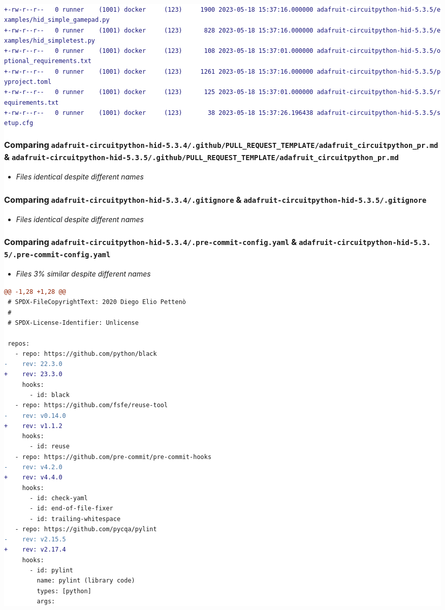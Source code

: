 ```diff
+-rw-r--r--   0 runner    (1001) docker     (123)     1900 2023-05-18 15:37:16.000000 adafruit-circuitpython-hid-5.3.5/examples/hid_simple_gamepad.py
+-rw-r--r--   0 runner    (1001) docker     (123)      828 2023-05-18 15:37:16.000000 adafruit-circuitpython-hid-5.3.5/examples/hid_simpletest.py
+-rw-r--r--   0 runner    (1001) docker     (123)      108 2023-05-18 15:37:01.000000 adafruit-circuitpython-hid-5.3.5/optional_requirements.txt
+-rw-r--r--   0 runner    (1001) docker     (123)     1261 2023-05-18 15:37:16.000000 adafruit-circuitpython-hid-5.3.5/pyproject.toml
+-rw-r--r--   0 runner    (1001) docker     (123)      125 2023-05-18 15:37:01.000000 adafruit-circuitpython-hid-5.3.5/requirements.txt
+-rw-r--r--   0 runner    (1001) docker     (123)       38 2023-05-18 15:37:26.196438 adafruit-circuitpython-hid-5.3.5/setup.cfg
```

### Comparing `adafruit-circuitpython-hid-5.3.4/.github/PULL_REQUEST_TEMPLATE/adafruit_circuitpython_pr.md` & `adafruit-circuitpython-hid-5.3.5/.github/PULL_REQUEST_TEMPLATE/adafruit_circuitpython_pr.md`

 * *Files identical despite different names*

### Comparing `adafruit-circuitpython-hid-5.3.4/.gitignore` & `adafruit-circuitpython-hid-5.3.5/.gitignore`

 * *Files identical despite different names*

### Comparing `adafruit-circuitpython-hid-5.3.4/.pre-commit-config.yaml` & `adafruit-circuitpython-hid-5.3.5/.pre-commit-config.yaml`

 * *Files 3% similar despite different names*

```diff
@@ -1,28 +1,28 @@
 # SPDX-FileCopyrightText: 2020 Diego Elio Pettenò
 #
 # SPDX-License-Identifier: Unlicense
 
 repos:
   - repo: https://github.com/python/black
-    rev: 22.3.0
+    rev: 23.3.0
     hooks:
       - id: black
   - repo: https://github.com/fsfe/reuse-tool
-    rev: v0.14.0
+    rev: v1.1.2
     hooks:
       - id: reuse
   - repo: https://github.com/pre-commit/pre-commit-hooks
-    rev: v4.2.0
+    rev: v4.4.0
     hooks:
       - id: check-yaml
       - id: end-of-file-fixer
       - id: trailing-whitespace
   - repo: https://github.com/pycqa/pylint
-    rev: v2.15.5
+    rev: v2.17.4
     hooks:
       - id: pylint
         name: pylint (library code)
         types: [python]
         args:
```